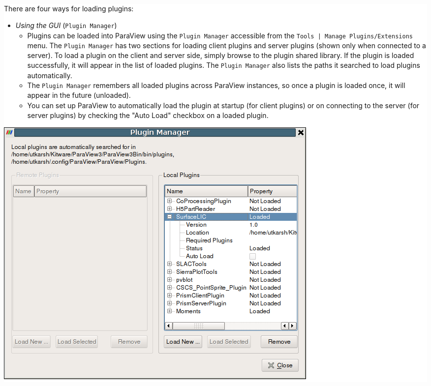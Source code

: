 There are four ways for loading plugins:

  * *Using the GUI* (`Plugin Manager`)
    - Plugins can be loaded into ParaView using the `Plugin Manager` accessible
      from the `Tools | Manage Plugins/Extensions` menu. The `Plugin Manager`
      has two sections for loading client plugins and server plugins (shown
      only when connected to a server). To load a plugin on the client and
      server side, simply browse to the plugin shared library. If the plugin is
      loaded successfully, it will appear in the list of loaded plugins. The
      `Plugin Manager` also lists the paths it searched to load plugins
      automatically.
    - The `Plugin Manager` remembers all loaded plugins across ParaView
      instances, so once a plugin is loaded once, it will appear in the future
      (unloaded).
    - You can set up ParaView to automatically load the plugin at startup (for
      client plugins) or on connecting to the server (for server plugins) by
      checking the "Auto Load" checkbox on a loaded plugin.

![Plugin Manager when not connected to a remote server, showing loaded plugins on the local site.](images/LocalPlugin_Manager.png)